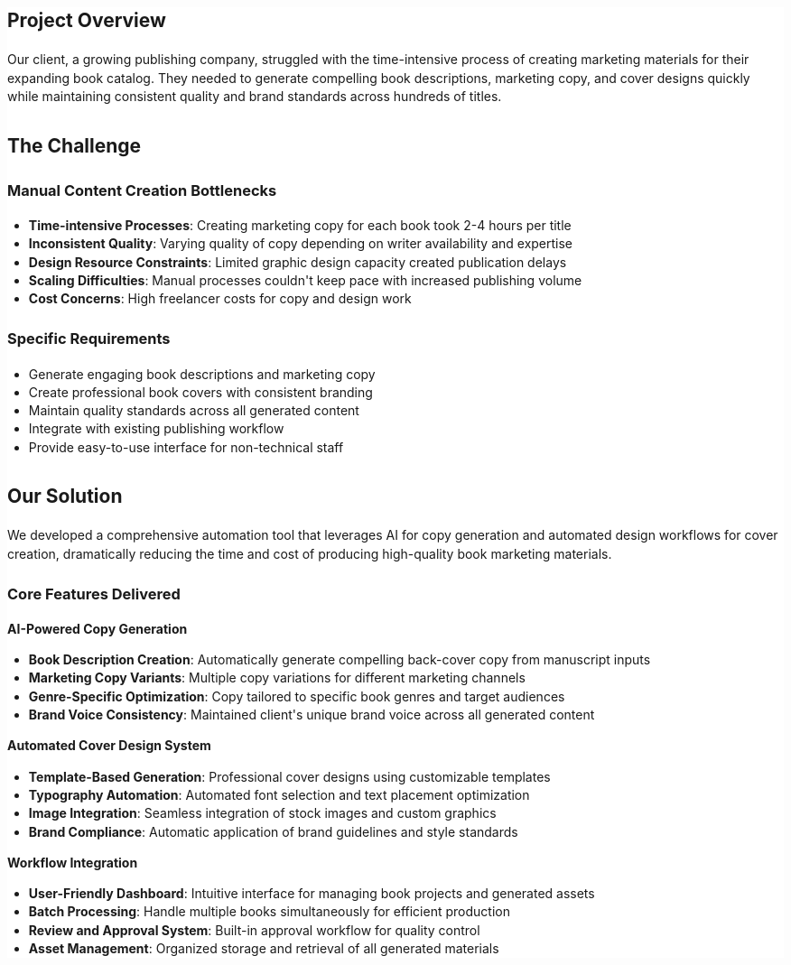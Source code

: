 
## Project Overview

Our client, a growing publishing company, struggled with the time-intensive process of creating marketing materials for their expanding book catalog. They needed to generate compelling book descriptions, marketing copy, and cover designs quickly while maintaining consistent quality and brand standards across hundreds of titles.

## The Challenge

### Manual Content Creation Bottlenecks
- **Time-intensive Processes**: Creating marketing copy for each book took 2-4 hours per title
- **Inconsistent Quality**: Varying quality of copy depending on writer availability and expertise  
- **Design Resource Constraints**: Limited graphic design capacity created publication delays
- **Scaling Difficulties**: Manual processes couldn't keep pace with increased publishing volume
- **Cost Concerns**: High freelancer costs for copy and design work

### Specific Requirements
- Generate engaging book descriptions and marketing copy
- Create professional book covers with consistent branding
- Maintain quality standards across all generated content
- Integrate with existing publishing workflow
- Provide easy-to-use interface for non-technical staff

## Our Solution

We developed a comprehensive automation tool that leverages AI for copy generation and automated design workflows for cover creation, dramatically reducing the time and cost of producing high-quality book marketing materials.

### Core Features Delivered

**AI-Powered Copy Generation**
- **Book Description Creation**: Automatically generate compelling back-cover copy from manuscript inputs
- **Marketing Copy Variants**: Multiple copy variations for different marketing channels
- **Genre-Specific Optimization**: Copy tailored to specific book genres and target audiences
- **Brand Voice Consistency**: Maintained client's unique brand voice across all generated content

**Automated Cover Design System**
- **Template-Based Generation**: Professional cover designs using customizable templates
- **Typography Automation**: Automated font selection and text placement optimization
- **Image Integration**: Seamless integration of stock images and custom graphics  
- **Brand Compliance**: Automatic application of brand guidelines and style standards

**Workflow Integration**
- **User-Friendly Dashboard**: Intuitive interface for managing book projects and generated assets
- **Batch Processing**: Handle multiple books simultaneously for efficient production
- **Review and Approval System**: Built-in approval workflow for quality control
- **Asset Management**: Organized storage and retrieval of all generated materials
